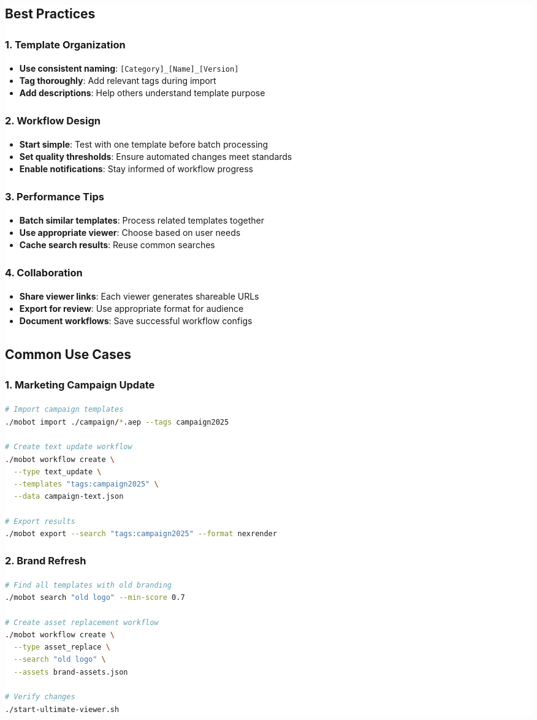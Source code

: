 ## Best Practices

### 1. Template Organization

- **Use consistent naming**: `[Category]_[Name]_[Version]`
- **Tag thoroughly**: Add relevant tags during import
- **Add descriptions**: Help others understand template purpose

### 2. Workflow Design

- **Start simple**: Test with one template before batch processing
- **Set quality thresholds**: Ensure automated changes meet standards
- **Enable notifications**: Stay informed of workflow progress

### 3. Performance Tips

- **Batch similar templates**: Process related templates together
- **Use appropriate viewer**: Choose based on user needs
- **Cache search results**: Reuse common searches

### 4. Collaboration

- **Share viewer links**: Each viewer generates shareable URLs
- **Export for review**: Use appropriate format for audience
- **Document workflows**: Save successful workflow configs

## Common Use Cases

### 1. Marketing Campaign Update
```bash
# Import campaign templates
./mobot import ./campaign/*.aep --tags campaign2025

# Create text update workflow
./mobot workflow create \
  --type text_update \
  --templates "tags:campaign2025" \
  --data campaign-text.json

# Export results
./mobot export --search "tags:campaign2025" --format nexrender
```

### 2. Brand Refresh
```bash
# Find all templates with old branding
./mobot search "old logo" --min-score 0.7

# Create asset replacement workflow
./mobot workflow create \
  --type asset_replace \
  --search "old logo" \
  --assets brand-assets.json

# Verify changes
./start-ultimate-viewer.sh
```
